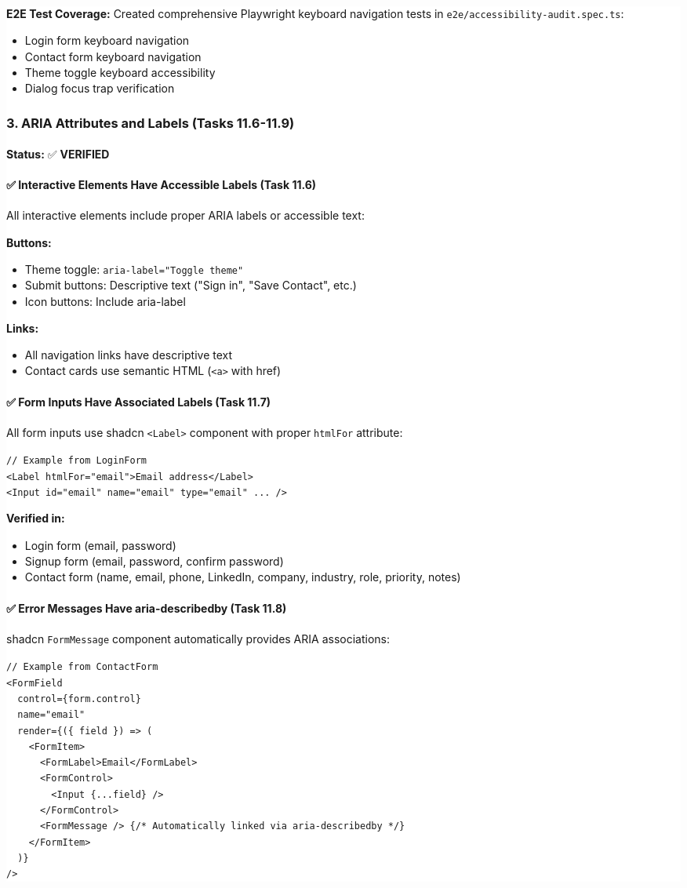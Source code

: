**E2E Test Coverage:**
Created comprehensive Playwright keyboard navigation tests in `e2e/accessibility-audit.spec.ts`:

- Login form keyboard navigation
- Contact form keyboard navigation
- Theme toggle keyboard accessibility
- Dialog focus trap verification

### 3. ARIA Attributes and Labels (Tasks 11.6-11.9)

**Status:** ✅ **VERIFIED**

#### ✅ Interactive Elements Have Accessible Labels (Task 11.6)

All interactive elements include proper ARIA labels or accessible text:

**Buttons:**

- Theme toggle: `aria-label="Toggle theme"`
- Submit buttons: Descriptive text ("Sign in", "Save Contact", etc.)
- Icon buttons: Include aria-label

**Links:**

- All navigation links have descriptive text
- Contact cards use semantic HTML (`<a>` with href)

#### ✅ Form Inputs Have Associated Labels (Task 11.7)

All form inputs use shadcn `<Label>` component with proper `htmlFor` attribute:

```tsx
// Example from LoginForm
<Label htmlFor="email">Email address</Label>
<Input id="email" name="email" type="email" ... />
```

**Verified in:**

- Login form (email, password)
- Signup form (email, password, confirm password)
- Contact form (name, email, phone, LinkedIn, company, industry, role, priority, notes)

#### ✅ Error Messages Have aria-describedby (Task 11.8)

shadcn `FormMessage` component automatically provides ARIA associations:

```tsx
// Example from ContactForm
<FormField
  control={form.control}
  name="email"
  render={({ field }) => (
    <FormItem>
      <FormLabel>Email</FormLabel>
      <FormControl>
        <Input {...field} />
      </FormControl>
      <FormMessage /> {/* Automatically linked via aria-describedby */}
    </FormItem>
  )}
/>
```
